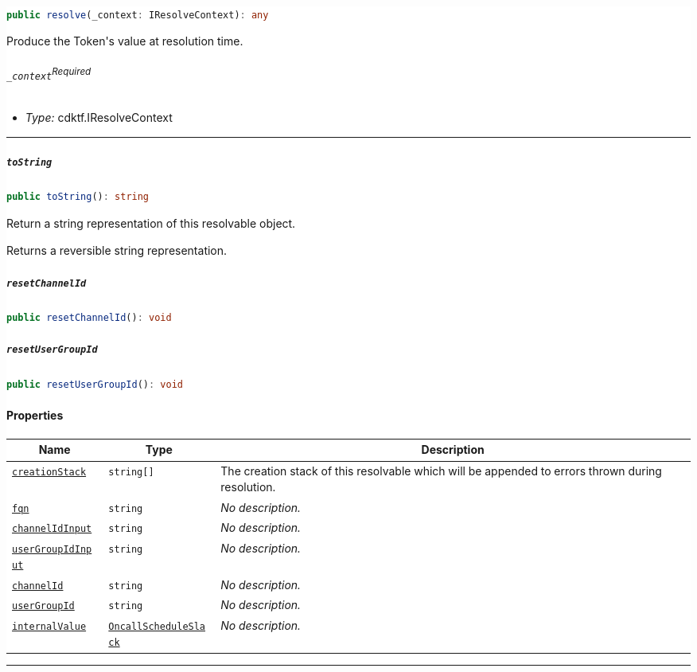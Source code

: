 ```typescript
public resolve(_context: IResolveContext): any
```

Produce the Token's value at resolution time.

###### `_context`<sup>Required</sup> <a name="_context" id="rhizo-co-terraform-provider-grafana.oncallSchedule.OncallScheduleSlackOutputReference.resolve.parameter._context"></a>

- *Type:* cdktf.IResolveContext

---

##### `toString` <a name="toString" id="rhizo-co-terraform-provider-grafana.oncallSchedule.OncallScheduleSlackOutputReference.toString"></a>

```typescript
public toString(): string
```

Return a string representation of this resolvable object.

Returns a reversible string representation.

##### `resetChannelId` <a name="resetChannelId" id="rhizo-co-terraform-provider-grafana.oncallSchedule.OncallScheduleSlackOutputReference.resetChannelId"></a>

```typescript
public resetChannelId(): void
```

##### `resetUserGroupId` <a name="resetUserGroupId" id="rhizo-co-terraform-provider-grafana.oncallSchedule.OncallScheduleSlackOutputReference.resetUserGroupId"></a>

```typescript
public resetUserGroupId(): void
```


#### Properties <a name="Properties" id="Properties"></a>

| **Name** | **Type** | **Description** |
| --- | --- | --- |
| <code><a href="#rhizo-co-terraform-provider-grafana.oncallSchedule.OncallScheduleSlackOutputReference.property.creationStack">creationStack</a></code> | <code>string[]</code> | The creation stack of this resolvable which will be appended to errors thrown during resolution. |
| <code><a href="#rhizo-co-terraform-provider-grafana.oncallSchedule.OncallScheduleSlackOutputReference.property.fqn">fqn</a></code> | <code>string</code> | *No description.* |
| <code><a href="#rhizo-co-terraform-provider-grafana.oncallSchedule.OncallScheduleSlackOutputReference.property.channelIdInput">channelIdInput</a></code> | <code>string</code> | *No description.* |
| <code><a href="#rhizo-co-terraform-provider-grafana.oncallSchedule.OncallScheduleSlackOutputReference.property.userGroupIdInput">userGroupIdInput</a></code> | <code>string</code> | *No description.* |
| <code><a href="#rhizo-co-terraform-provider-grafana.oncallSchedule.OncallScheduleSlackOutputReference.property.channelId">channelId</a></code> | <code>string</code> | *No description.* |
| <code><a href="#rhizo-co-terraform-provider-grafana.oncallSchedule.OncallScheduleSlackOutputReference.property.userGroupId">userGroupId</a></code> | <code>string</code> | *No description.* |
| <code><a href="#rhizo-co-terraform-provider-grafana.oncallSchedule.OncallScheduleSlackOutputReference.property.internalValue">internalValue</a></code> | <code><a href="#rhizo-co-terraform-provider-grafana.oncallSchedule.OncallScheduleSlack">OncallScheduleSlack</a></code> | *No description.* |

---
